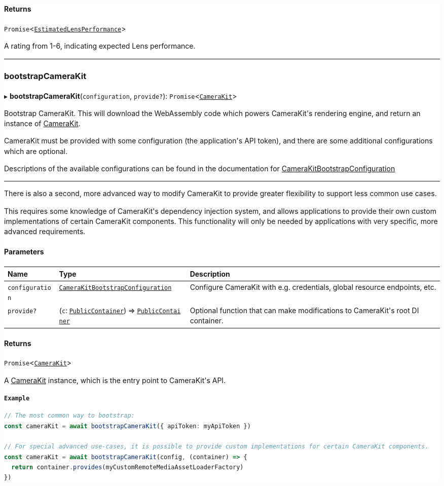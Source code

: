 #### Returns

`Promise`\<[`EstimatedLensPerformance`](interfaces/EstimatedLensPerformance.md)\>

A rating from 1-6, indicating expected Lens performance.

___

### bootstrapCameraKit

▸ **bootstrapCameraKit**(`configuration`, `provide?`): `Promise`\<[`CameraKit`](classes/CameraKit.md)\>

Bootstrap CameraKit. This will download the WebAssembly code which powers CameraKit's rendering engine, and return
an instance of [CameraKit](classes/CameraKit.md).

CameraKit must be provided with some configuration (the application's API token), and there are some additional
configurations which are optional.

Descriptions of the available configurations can be found in the documentation for
[CameraKitBootstrapConfiguration](interfaces/CameraKitBootstrapConfiguration.md)

---

There is also a second, more advanced way to modify CameraKit to provide greater flexibility to support less common
use cases.

This requires some knowledge of CameraKit's dependency injection system, and allows applications to provide their
own custom implementations of certain CameraKit components. This functionality will only be needed by applications
with very specific, more advanced requirements.

#### Parameters

| Name | Type | Description |
| :------ | :------ | :------ |
| `configuration` | [`CameraKitBootstrapConfiguration`](interfaces/CameraKitBootstrapConfiguration.md) | Configure CameraKit with e.g. credentials, global resource endpoints, etc. |
| `provide?` | (`c`: [`PublicContainer`](modules.md#publiccontainer)) => [`PublicContainer`](modules.md#publiccontainer) | Optional function that can make modifications to CameraKit's root DI container. |

#### Returns

`Promise`\<[`CameraKit`](classes/CameraKit.md)\>

A [CameraKit](classes/CameraKit.md) instance, which is the entry point to CameraKit's API.

**`Example`**

```ts
// The most common way to bootstrap:
const cameraKit = await bootstrapCameraKit({ apiToken: myApiToken })

// For special advanced use-cases, it is possible to provide custom implementations for certain CameraKit components.
const cameraKit = await bootstrapCameraKit(config, (container) => {
  return container.provides(myCustomRemoteMediaAssetLoaderFactory)
})
```
